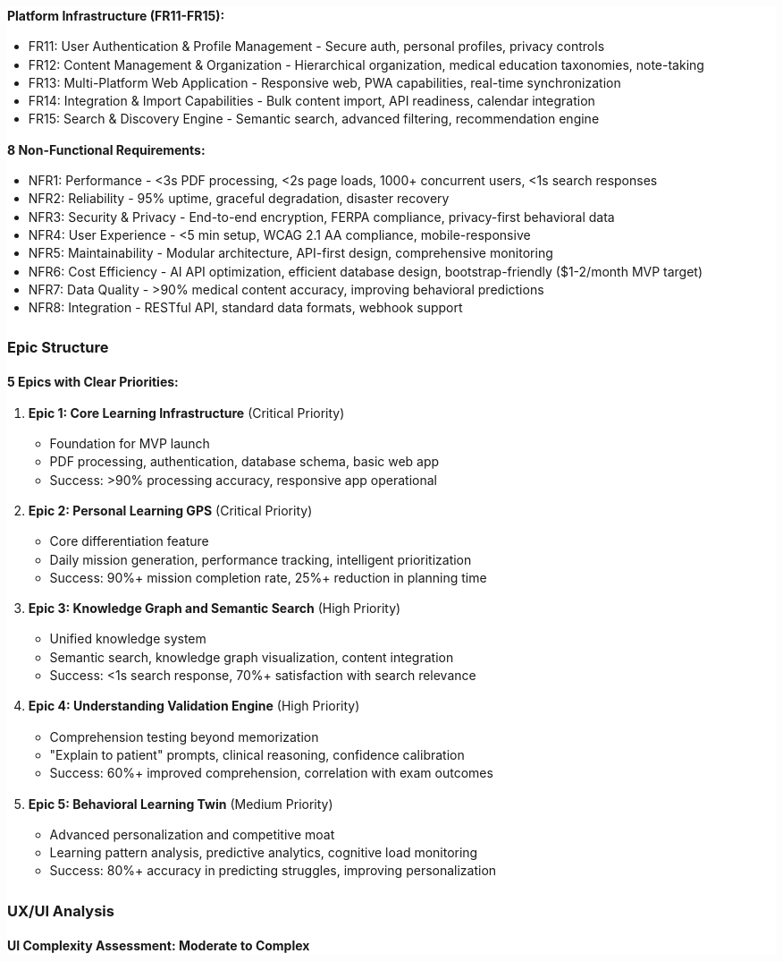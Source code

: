 **Platform Infrastructure (FR11-FR15):**
- FR11: User Authentication & Profile Management - Secure auth, personal profiles, privacy controls
- FR12: Content Management & Organization - Hierarchical organization, medical education taxonomies, note-taking
- FR13: Multi-Platform Web Application - Responsive web, PWA capabilities, real-time synchronization
- FR14: Integration & Import Capabilities - Bulk content import, API readiness, calendar integration
- FR15: Search & Discovery Engine - Semantic search, advanced filtering, recommendation engine

**8 Non-Functional Requirements:**
- NFR1: Performance - <3s PDF processing, <2s page loads, 1000+ concurrent users, <1s search responses
- NFR2: Reliability - 95% uptime, graceful degradation, disaster recovery
- NFR3: Security & Privacy - End-to-end encryption, FERPA compliance, privacy-first behavioral data
- NFR4: User Experience - <5 min setup, WCAG 2.1 AA compliance, mobile-responsive
- NFR5: Maintainability - Modular architecture, API-first design, comprehensive monitoring
- NFR6: Cost Efficiency - AI API optimization, efficient database design, bootstrap-friendly ($1-2/month MVP target)
- NFR7: Data Quality - >90% medical content accuracy, improving behavioral predictions
- NFR8: Integration - RESTful API, standard data formats, webhook support

### Epic Structure

**5 Epics with Clear Priorities:**

1. **Epic 1: Core Learning Infrastructure** (Critical Priority)
   - Foundation for MVP launch
   - PDF processing, authentication, database schema, basic web app
   - Success: >90% processing accuracy, responsive app operational

2. **Epic 2: Personal Learning GPS** (Critical Priority)
   - Core differentiation feature
   - Daily mission generation, performance tracking, intelligent prioritization
   - Success: 90%+ mission completion rate, 25%+ reduction in planning time

3. **Epic 3: Knowledge Graph and Semantic Search** (High Priority)
   - Unified knowledge system
   - Semantic search, knowledge graph visualization, content integration
   - Success: <1s search response, 70%+ satisfaction with search relevance

4. **Epic 4: Understanding Validation Engine** (High Priority)
   - Comprehension testing beyond memorization
   - "Explain to patient" prompts, clinical reasoning, confidence calibration
   - Success: 60%+ improved comprehension, correlation with exam outcomes

5. **Epic 5: Behavioral Learning Twin** (Medium Priority)
   - Advanced personalization and competitive moat
   - Learning pattern analysis, predictive analytics, cognitive load monitoring
   - Success: 80%+ accuracy in predicting struggles, improving personalization

### UX/UI Analysis

**UI Complexity Assessment: Moderate to Complex**
